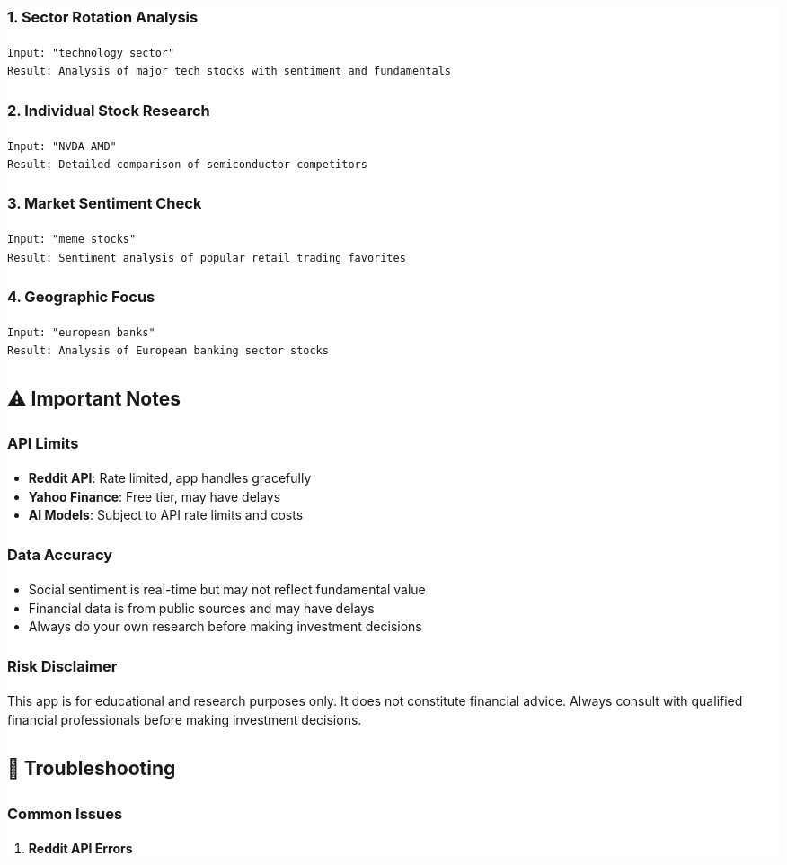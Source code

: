 ### 1. **Sector Rotation Analysis**

```
Input: "technology sector"
Result: Analysis of major tech stocks with sentiment and fundamentals
```

### 2. **Individual Stock Research**

```
Input: "NVDA AMD"
Result: Detailed comparison of semiconductor competitors
```

### 3. **Market Sentiment Check**

```
Input: "meme stocks"
Result: Sentiment analysis of popular retail trading favorites
```

### 4. **Geographic Focus**

```
Input: "european banks"
Result: Analysis of European banking sector stocks
```

## ⚠️ Important Notes

### API Limits

- **Reddit API**: Rate limited, app handles gracefully
- **Yahoo Finance**: Free tier, may have delays
- **AI Models**: Subject to API rate limits and costs

### Data Accuracy

- Social sentiment is real-time but may not reflect fundamental value
- Financial data is from public sources and may have delays
- Always do your own research before making investment decisions

### Risk Disclaimer

This app is for educational and research purposes only. It does not constitute financial advice. Always consult with qualified financial professionals before making investment decisions.

## 🐛 Troubleshooting

### Common Issues

1. **Reddit API Errors**
